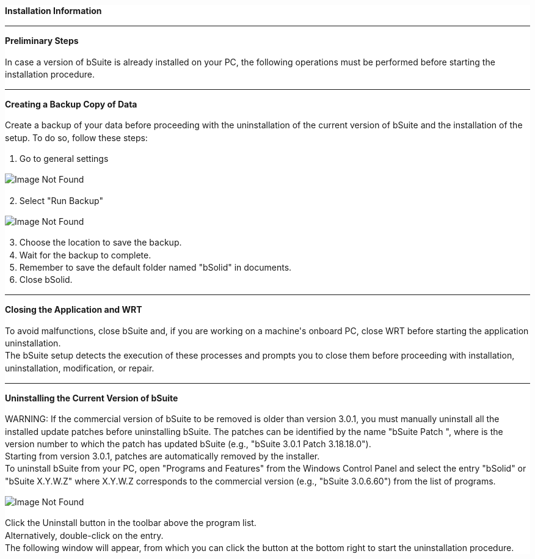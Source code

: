 **Installation Information**  

***

**Preliminary Steps**  

In case a version of bSuite is already installed on your PC, the following operations must be performed before starting the installation procedure.  

***

**Creating a Backup Copy of Data**  

Create a backup of your data before proceeding with the uninstallation of the current version of bSuite and the installation of the setup. To do so, follow these steps:  

1. Go to general settings

![Image Not Found](Software/B_SUITE/Info/Image/Aspose.Words.36f81f01-9f70-4468-adee-9576972549f4.011.png)

2. Select "Run Backup"

![Image Not Found](Software/B_SUITE/Info/Image/Aspose.Words.36f81f01-9f70-4468-adee-9576972549f4.012.png)

3. Choose the location to save the backup.  
4. Wait for the backup to complete.  
5. Remember to save the default folder named "bSolid" in documents.  
6. Close bSolid.  

***

**Closing the Application and WRT**  

To avoid malfunctions, close bSuite and, if you are working on a machine's onboard PC, close WRT before starting the application uninstallation.  
The bSuite setup detects the execution of these processes and prompts you to close them before proceeding with installation, uninstallation, modification, or repair.  

***

**Uninstalling the Current Version of bSuite**  

WARNING: If the commercial version of bSuite to be removed is older than version 3.0.1, you must manually uninstall all the installed update patches before uninstalling bSuite. The patches can be identified by the name "bSuite Patch <Version>", where <Version> is the version number to which the patch has updated bSuite (e.g., "bSuite 3.0.1 Patch 3.18.18.0").   
Starting from version 3.0.1, patches are automatically removed by the installer.    
To uninstall bSuite from your PC, open "Programs and Features" from the Windows Control Panel and select the entry "bSolid" or "bSuite X.Y.W.Z" where X.Y.W.Z corresponds to the commercial version (e.g., "bSuite 3.0.6.60") from the list of programs.   

![Image Not Found](Software/B_SUITE/Info/Image/Aspose.Words.36f81f01-9f70-4468-adee-9576972549f4.013.png)

Click the Uninstall button in the toolbar above the program list.  
Alternatively, double-click on the entry.  
The following window will appear, from which you can click the <Uninstall> button at the bottom right to start the uninstallation procedure.  
